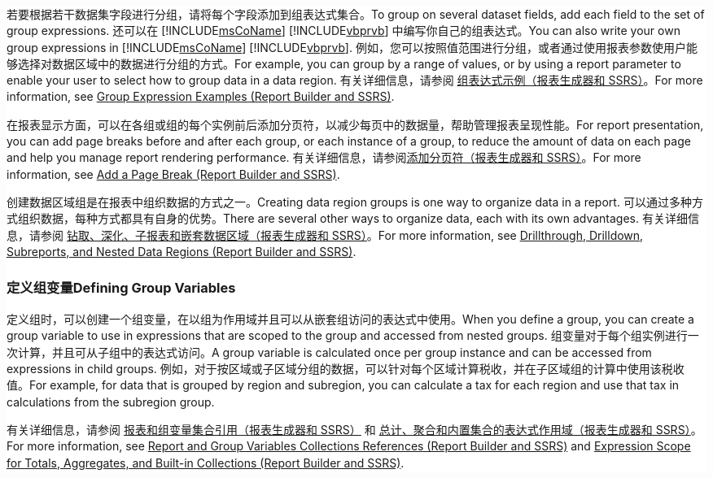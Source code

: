  <span data-ttu-id="87d1a-160">若要根据若干数据集字段进行分组，请将每个字段添加到组表达式集合。</span><span class="sxs-lookup"><span data-stu-id="87d1a-160">To group on several dataset fields, add each field to the set of group expressions.</span></span> <span data-ttu-id="87d1a-161">还可以在 [!INCLUDE[msCoName](../../../includes/msconame-md.md)] [!INCLUDE[vbprvb](../../includes/vbprvb-md.md)] 中编写你自己的组表达式。</span><span class="sxs-lookup"><span data-stu-id="87d1a-161">You can also write your own group expressions in [!INCLUDE[msCoName](../../../includes/msconame-md.md)] [!INCLUDE[vbprvb](../../includes/vbprvb-md.md)].</span></span> <span data-ttu-id="87d1a-162">例如，您可以按照值范围进行分组，或者通过使用报表参数使用户能够选择对数据区域中的数据进行分组的方式。</span><span class="sxs-lookup"><span data-stu-id="87d1a-162">For example, you can group by a range of values, or by using a report parameter to enable your user to select how to group data in a data region.</span></span> <span data-ttu-id="87d1a-163">有关详细信息，请参阅 [组表达式示例（报表生成器和 SSRS）](expression-examples-report-builder-and-ssrs.md)。</span><span class="sxs-lookup"><span data-stu-id="87d1a-163">For more information, see [Group Expression Examples &#40;Report Builder and SSRS&#41;](expression-examples-report-builder-and-ssrs.md).</span></span>  
  
 <span data-ttu-id="87d1a-164">在报表显示方面，可以在各组或组的每个实例前后添加分页符，以减少每页中的数据量，帮助管理报表呈现性能。</span><span class="sxs-lookup"><span data-stu-id="87d1a-164">For report presentation, you can add page breaks before and after each group, or each instance of a group, to reduce the amount of data on each page and help you manage report rendering performance.</span></span> <span data-ttu-id="87d1a-165">有关详细信息，请参阅[添加分页符（报表生成器和 SSRS）](add-a-page-break-report-builder-and-ssrs.md)。</span><span class="sxs-lookup"><span data-stu-id="87d1a-165">For more information, see [Add a Page Break &#40;Report Builder and SSRS&#41;](add-a-page-break-report-builder-and-ssrs.md).</span></span>  
  
 <span data-ttu-id="87d1a-166">创建数据区域组是在报表中组织数据的方式之一。</span><span class="sxs-lookup"><span data-stu-id="87d1a-166">Creating data region groups is one way to organize data in a report.</span></span> <span data-ttu-id="87d1a-167">可以通过多种方式组织数据，每种方式都具有自身的优势。</span><span class="sxs-lookup"><span data-stu-id="87d1a-167">There are several other ways to organize data, each with its own advantages.</span></span> <span data-ttu-id="87d1a-168">有关详细信息，请参阅 [钻取、深化、子报表和嵌套数据区域（报表生成器和 SSRS）](drillthrough-drilldown-subreports-and-nested-data-regions.md)。</span><span class="sxs-lookup"><span data-stu-id="87d1a-168">For more information, see [Drillthrough, Drilldown, Subreports, and Nested Data Regions &#40;Report Builder and SSRS&#41;](drillthrough-drilldown-subreports-and-nested-data-regions.md).</span></span>  
  
### <a name="defining-group-variables"></a><span data-ttu-id="87d1a-169">定义组变量</span><span class="sxs-lookup"><span data-stu-id="87d1a-169">Defining Group Variables</span></span>  
 <span data-ttu-id="87d1a-170">定义组时，可以创建一个组变量，在以组为作用域并且可以从嵌套组访问的表达式中使用。</span><span class="sxs-lookup"><span data-stu-id="87d1a-170">When you define a group, you can create a group variable to use in expressions that are scoped to the group and accessed from nested groups.</span></span> <span data-ttu-id="87d1a-171">组变量对于每个组实例进行一次计算，并且可从子组中的表达式访问。</span><span class="sxs-lookup"><span data-stu-id="87d1a-171">A group variable is calculated once per group instance and can be accessed from expressions in child groups.</span></span> <span data-ttu-id="87d1a-172">例如，对于按区域或子区域分组的数据，可以针对每个区域计算税收，并在子区域组的计算中使用该税收值。</span><span class="sxs-lookup"><span data-stu-id="87d1a-172">For example, for data that is grouped by region and subregion, you can calculate a tax for each region and use that tax in calculations from the subregion group.</span></span>  
  
 <span data-ttu-id="87d1a-173">有关详细信息，请参阅 [报表和组变量集合引用（报表生成器和 SSRS）](built-in-collections-report-and-group-variables-references-report-builder.md) 和 [总计、聚合和内置集合的表达式作用域（报表生成器和 SSRS）](expression-scope-for-totals-aggregates-and-built-in-collections.md)。</span><span class="sxs-lookup"><span data-stu-id="87d1a-173">For more information, see [Report and Group Variables Collections References &#40;Report Builder and SSRS&#41;](built-in-collections-report-and-group-variables-references-report-builder.md) and [Expression Scope for Totals, Aggregates, and Built-in Collections &#40;Report Builder and SSRS&#41;](expression-scope-for-totals-aggregates-and-built-in-collections.md).</span></span>  
  